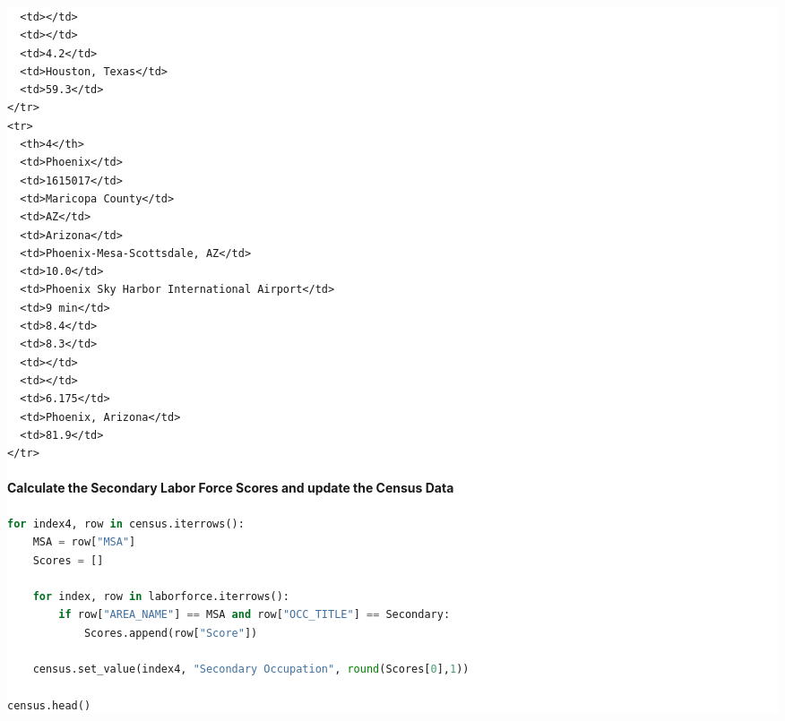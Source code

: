       <td></td>
      <td></td>
      <td>4.2</td>
      <td>Houston, Texas</td>
      <td>59.3</td>
    </tr>
    <tr>
      <th>4</th>
      <td>Phoenix</td>
      <td>1615017</td>
      <td>Maricopa County</td>
      <td>AZ</td>
      <td>Arizona</td>
      <td>Phoenix-Mesa-Scottsdale, AZ</td>
      <td>10.0</td>
      <td>Phoenix Sky Harbor International Airport</td>
      <td>9 min</td>
      <td>8.4</td>
      <td>8.3</td>
      <td></td>
      <td></td>
      <td>6.175</td>
      <td>Phoenix, Arizona</td>
      <td>81.9</td>
    </tr>
  </tbody>
</table>
</div>



#### Calculate the Secondary Labor Force Scores and update the Census Data


```python
for index4, row in census.iterrows():
    MSA = row["MSA"]
    Scores = []
    
    for index, row in laborforce.iterrows():
        if row["AREA_NAME"] == MSA and row["OCC_TITLE"] == Secondary:
            Scores.append(row["Score"])

    census.set_value(index4, "Secondary Occupation", round(Scores[0],1))
    
census.head()
```




<div>
<style>
    .dataframe thead tr:only-child th {
        text-align: right;
    }
